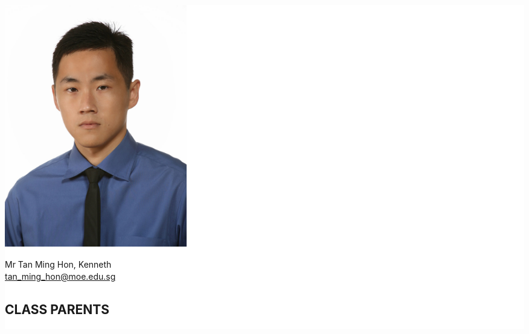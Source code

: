 <img style="width: 35%;" height="auto" width="100%" alt="AYH Kenneth" src="/images/mr tan ming hon kenneth.jpeg">
</div>
<p>Mr Tan Ming Hon, Kenneth
<br><a href="mailto:tan_ming_hon@moe.edu.sg" rel="noopener noreferrer nofollow" target="_blank">tan_ming_hon@moe.edu.sg</a>
</p>
<h2>CLASS PARENTS</h2>
<table style="minWidth: 75px">
<colgroup>
<col>
<col>
<col>